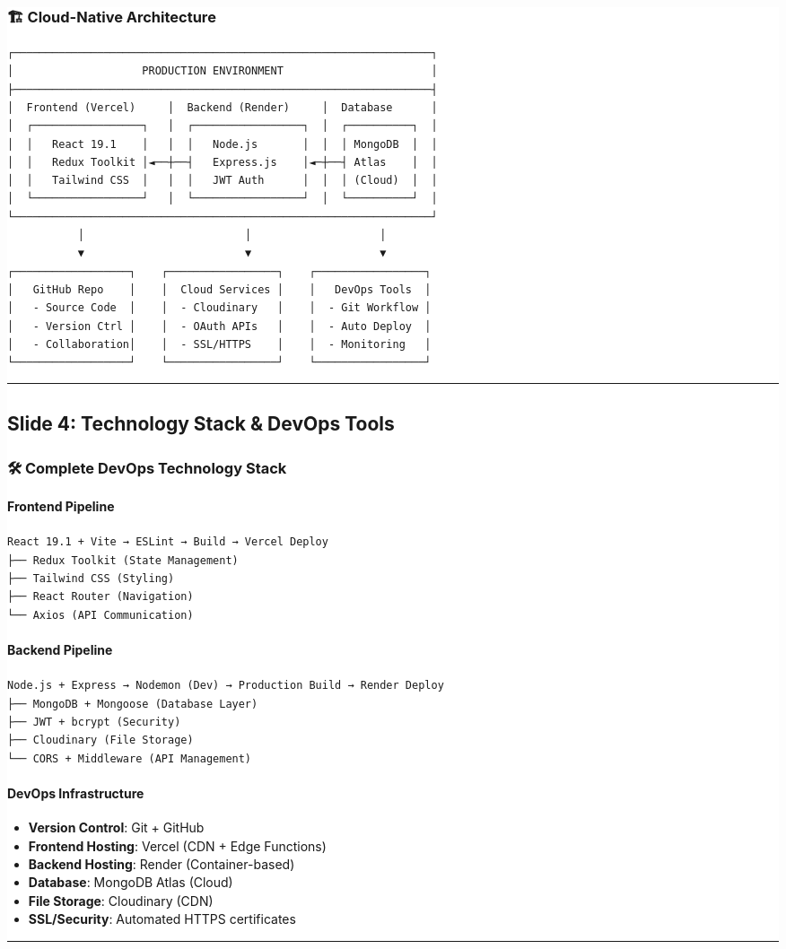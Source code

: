 ### 🏗️ **Cloud-Native Architecture**

```
┌─────────────────────────────────────────────────────────────────┐
│                    PRODUCTION ENVIRONMENT                       │
├─────────────────────────────────────────────────────────────────┤
│  Frontend (Vercel)     │  Backend (Render)     │  Database      │
│  ┌─────────────────┐   │  ┌─────────────────┐  │  ┌──────────┐  │
│  │   React 19.1    │   │  │   Node.js       │  │  │ MongoDB  │  │
│  │   Redux Toolkit │◄──┼──┤   Express.js    │◄─┼──┤ Atlas    │  │
│  │   Tailwind CSS  │   │  │   JWT Auth      │  │  │ (Cloud)  │  │
│  └─────────────────┘   │  └─────────────────┘  │  └──────────┘  │
└─────────────────────────────────────────────────────────────────┘
           │                         │                    │
           ▼                         ▼                    ▼
┌──────────────────┐    ┌─────────────────┐    ┌─────────────────┐
│   GitHub Repo    │    │  Cloud Services │    │   DevOps Tools  │
│   - Source Code  │    │  - Cloudinary   │    │  - Git Workflow │
│   - Version Ctrl │    │  - OAuth APIs   │    │  - Auto Deploy  │
│   - Collaboration│    │  - SSL/HTTPS    │    │  - Monitoring   │
└──────────────────┘    └─────────────────┘    └─────────────────┘
```

---

## Slide 4: Technology Stack & DevOps Tools

### 🛠️ **Complete DevOps Technology Stack**

#### **Frontend Pipeline**
```
React 19.1 + Vite → ESLint → Build → Vercel Deploy
├── Redux Toolkit (State Management)
├── Tailwind CSS (Styling)
├── React Router (Navigation)
└── Axios (API Communication)
```

#### **Backend Pipeline**
```
Node.js + Express → Nodemon (Dev) → Production Build → Render Deploy
├── MongoDB + Mongoose (Database Layer)
├── JWT + bcrypt (Security)
├── Cloudinary (File Storage)
└── CORS + Middleware (API Management)
```

#### **DevOps Infrastructure**
- **Version Control**: Git + GitHub
- **Frontend Hosting**: Vercel (CDN + Edge Functions)
- **Backend Hosting**: Render (Container-based)
- **Database**: MongoDB Atlas (Cloud)
- **File Storage**: Cloudinary (CDN)
- **SSL/Security**: Automated HTTPS certificates

---